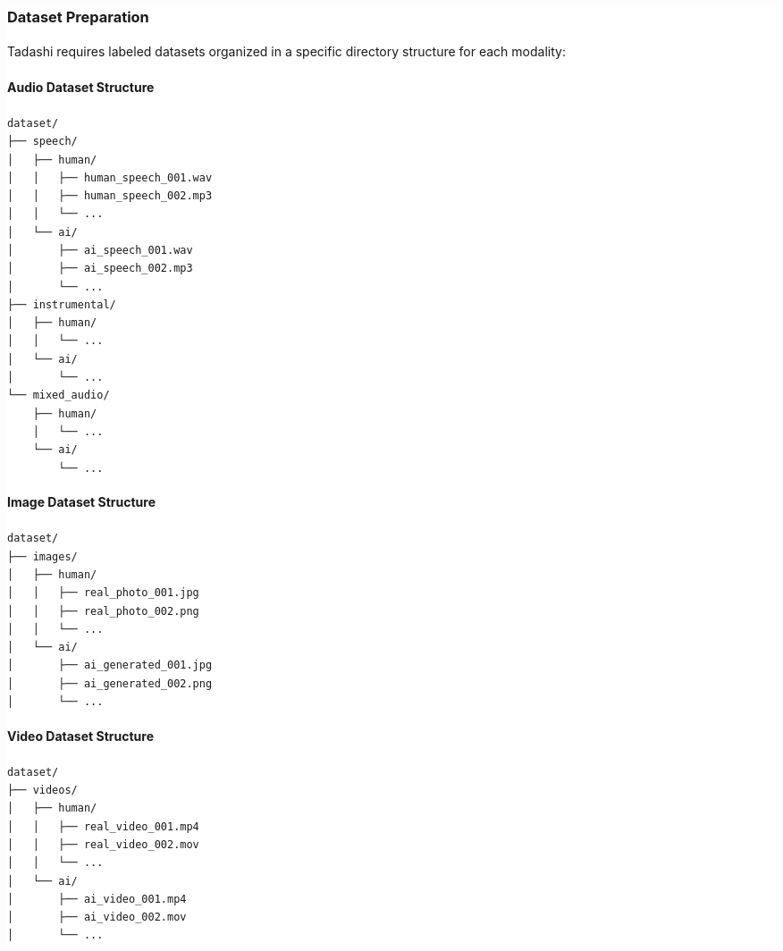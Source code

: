 ### Dataset Preparation
Tadashi requires labeled datasets organized in a specific directory structure for each modality:

#### Audio Dataset Structure
```
dataset/
├── speech/
│   ├── human/
│   │   ├── human_speech_001.wav
│   │   ├── human_speech_002.mp3
│   │   └── ...
│   └── ai/
│       ├── ai_speech_001.wav
│       ├── ai_speech_002.mp3
│       └── ...
├── instrumental/
│   ├── human/
│   │   └── ...
│   └── ai/
│       └── ...
└── mixed_audio/
    ├── human/
    │   └── ...
    └── ai/
        └── ...
```

#### Image Dataset Structure
```
dataset/
├── images/
│   ├── human/
│   │   ├── real_photo_001.jpg
│   │   ├── real_photo_002.png
│   │   └── ...
│   └── ai/
│       ├── ai_generated_001.jpg
│       ├── ai_generated_002.png
│       └── ...
```

#### Video Dataset Structure
```
dataset/
├── videos/
│   ├── human/
│   │   ├── real_video_001.mp4
│   │   ├── real_video_002.mov
│   │   └── ...
│   └── ai/
│       ├── ai_video_001.mp4
│       ├── ai_video_002.mov
│       └── ...
```
